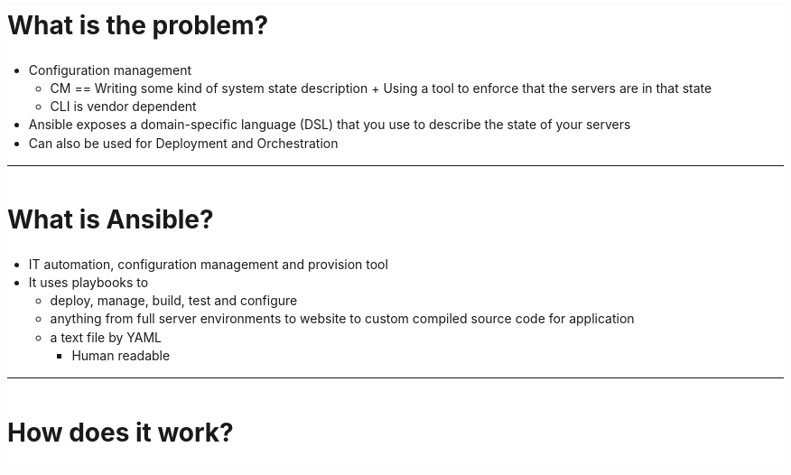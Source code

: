 
# What is the problem?

- Configuration management 
  - CM == Writing some kind of system state description + 
    Using a tool to enforce that the servers are in that state
  - CLI is vendor dependent
- Ansible exposes a domain-specific language (DSL) that you use to describe the state of your servers
- Can also be used for Deployment and Orchestration

---

# What is Ansible?

- IT automation, configuration management and provision tool
- It uses playbooks to 
   - deploy, manage, build, test and configure 
   - anything from full server environments to website to custom compiled source code for application
   - a text file by YAML
      - Human readable

---

# How does it work?

<div class="columns">

<div>
